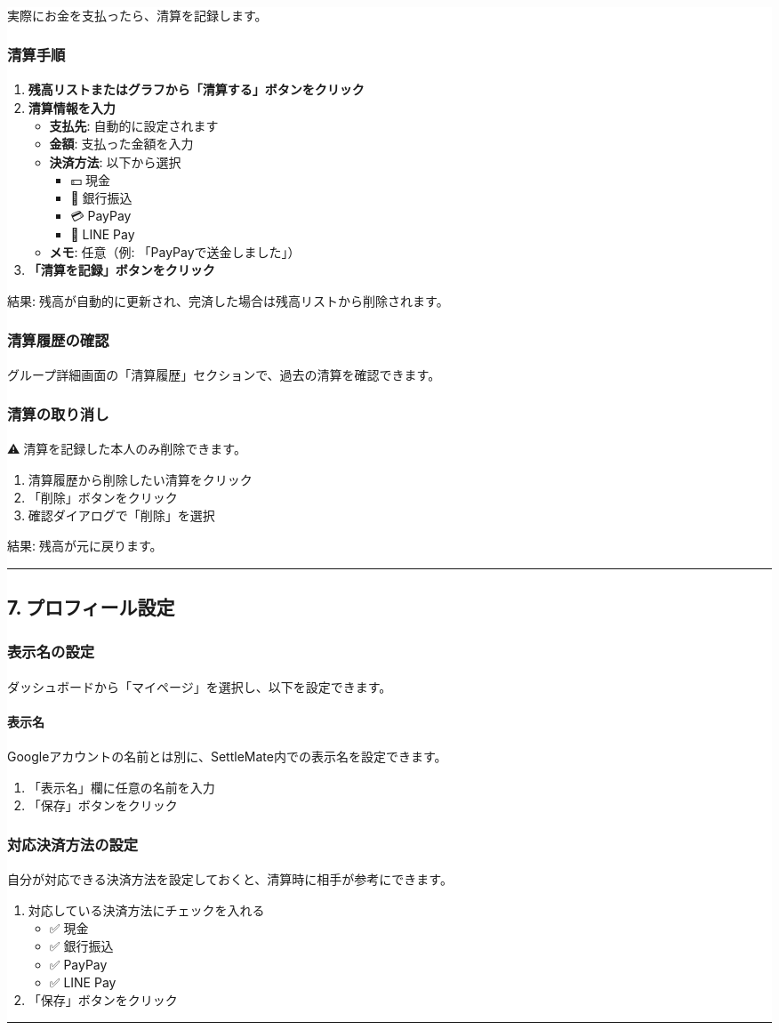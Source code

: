 実際にお金を支払ったら、清算を記録します。

### 清算手順

1. **残高リストまたはグラフから「清算する」ボタンをクリック**
2. **清算情報を入力**
   - **支払先**: 自動的に設定されます
   - **金額**: 支払った金額を入力
   - **決済方法**: 以下から選択
     - 💵 現金
     - 🏦 銀行振込
     - 💳 PayPay
     - 📱 LINE Pay
   - **メモ**: 任意（例: 「PayPayで送金しました」）
3. **「清算を記録」ボタンをクリック**

結果: 残高が自動的に更新され、完済した場合は残高リストから削除されます。

### 清算履歴の確認

グループ詳細画面の「清算履歴」セクションで、過去の清算を確認できます。

### 清算の取り消し

⚠️ 清算を記録した本人のみ削除できます。

1. 清算履歴から削除したい清算をクリック
2. 「削除」ボタンをクリック
3. 確認ダイアログで「削除」を選択

結果: 残高が元に戻ります。

---

## 7. プロフィール設定

### 表示名の設定

ダッシュボードから「マイページ」を選択し、以下を設定できます。

#### 表示名

Googleアカウントの名前とは別に、SettleMate内での表示名を設定できます。

1. 「表示名」欄に任意の名前を入力
2. 「保存」ボタンをクリック

### 対応決済方法の設定

自分が対応できる決済方法を設定しておくと、清算時に相手が参考にできます。

1. 対応している決済方法にチェックを入れる
   - ✅ 現金
   - ✅ 銀行振込
   - ✅ PayPay
   - ✅ LINE Pay
2. 「保存」ボタンをクリック

---